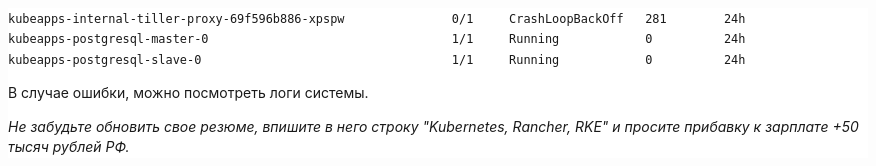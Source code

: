 ```
kubeapps-internal-tiller-proxy-69f596b886-xpspw               0/1     CrashLoopBackOff   281        24h
kubeapps-postgresql-master-0                                  1/1     Running            0          24h
kubeapps-postgresql-slave-0                                   1/1     Running            0          24h

```

В случае ошибки, можно посмотреть логи системы.

*Не забудьте обновить свое резюме, впишите в него строку "Kubernetes, Rancher, RKE" и просите прибавку к зарплате +50 тысяч рублей РФ.*

 
